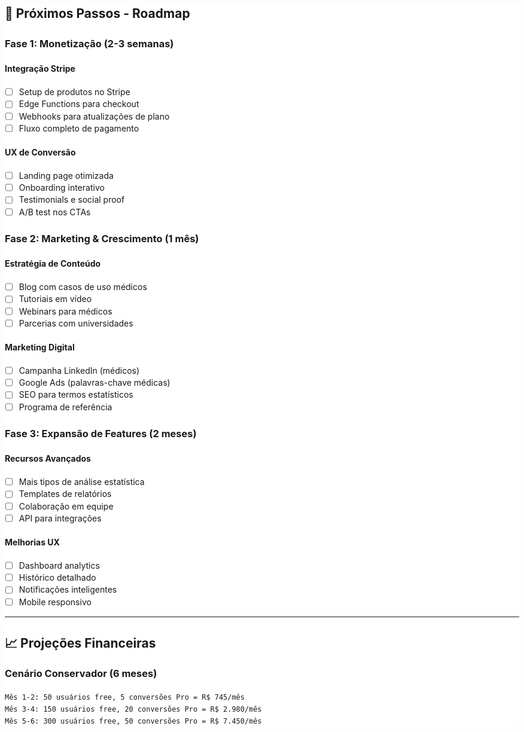 ## 🚀 **Próximos Passos - Roadmap**

### **Fase 1: Monetização (2-3 semanas)**
#### **Integração Stripe**
- [ ] Setup de produtos no Stripe
- [ ] Edge Functions para checkout
- [ ] Webhooks para atualizações de plano
- [ ] Fluxo completo de pagamento

#### **UX de Conversão**
- [ ] Landing page otimizada
- [ ] Onboarding interativo
- [ ] Testimonials e social proof
- [ ] A/B test nos CTAs

### **Fase 2: Marketing & Crescimento (1 mês)**
#### **Estratégia de Conteúdo**
- [ ] Blog com casos de uso médicos
- [ ] Tutoriais em vídeo
- [ ] Webinars para médicos
- [ ] Parcerias com universidades

#### **Marketing Digital**
- [ ] Campanha LinkedIn (médicos)
- [ ] Google Ads (palavras-chave médicas)
- [ ] SEO para termos estatísticos
- [ ] Programa de referência

### **Fase 3: Expansão de Features (2 meses)**
#### **Recursos Avançados**
- [ ] Mais tipos de análise estatística
- [ ] Templates de relatórios
- [ ] Colaboração em equipe
- [ ] API para integrações

#### **Melhorias UX**
- [ ] Dashboard analytics
- [ ] Histórico detalhado
- [ ] Notificações inteligentes
- [ ] Mobile responsivo

---

## 📈 **Projeções Financeiras**

### **Cenário Conservador (6 meses)**
```
Mês 1-2: 50 usuários free, 5 conversões Pro = R$ 745/mês
Mês 3-4: 150 usuários free, 20 conversões Pro = R$ 2.980/mês  
Mês 5-6: 300 usuários free, 50 conversões Pro = R$ 7.450/mês
```
